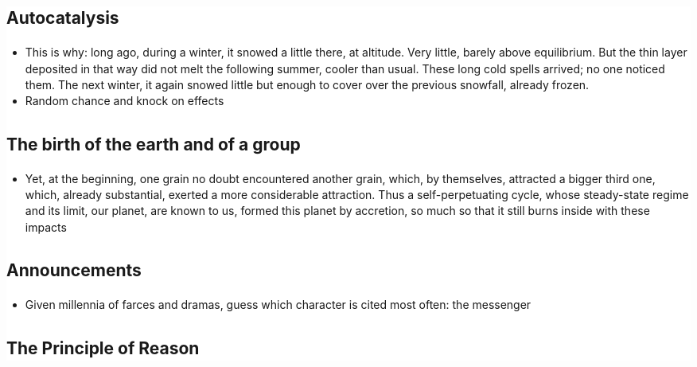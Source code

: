 ## Autocatalysis
- This is why: long ago, during a winter, it snowed a little there, at altitude. Very little, barely above equilibrium. But the thin layer deposited in that way did not melt the following summer, cooler than usual. These long cold spells arrived; no one noticed them. The next winter, it again snowed little but enough to cover over the previous snowfall, already frozen. 
- Random chance and knock on effects

## The birth of the earth and of a group
- Yet, at the beginning, one grain no doubt encountered another grain, which, by themselves, attracted a bigger third one, which, already substantial, exerted a more considerable attraction. Thus a self-perpetuating cycle, whose steady-state regime and its limit, our planet, are known to us, formed this planet by accretion, so much so that it still burns inside with these impacts

## Announcements
- Given millennia of farces and dramas, guess which character is cited most often: the messenger

## The Principle of Reason


